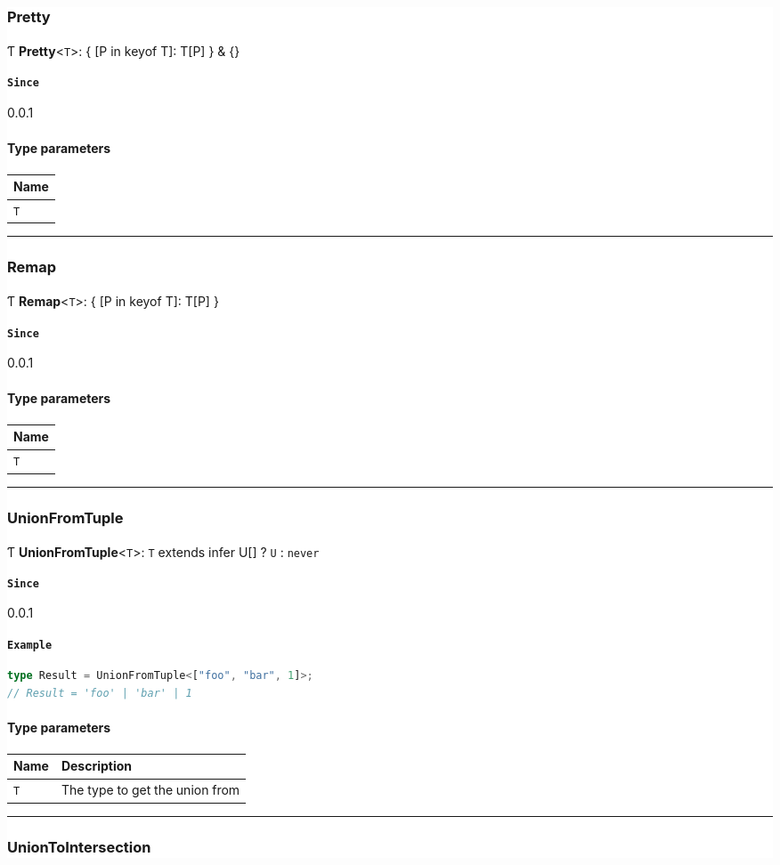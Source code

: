 ### Pretty

Ƭ **Pretty**\<`T`\>: \{ [P in keyof T]: T[P] } & {}

**`Since`**

0.0.1

#### Type parameters

| Name |
| :--- |
| `T`  |

---

### Remap

Ƭ **Remap**\<`T`\>: \{ [P in keyof T]: T[P] }

**`Since`**

0.0.1

#### Type parameters

| Name |
| :--- |
| `T`  |

---

### UnionFromTuple

Ƭ **UnionFromTuple**\<`T`\>: `T` extends infer U[] ? `U` : `never`

**`Since`**

0.0.1

**`Example`**

```ts
type Result = UnionFromTuple<["foo", "bar", 1]>;
// Result = 'foo' | 'bar' | 1
```

#### Type parameters

| Name | Description                    |
| :--- | :----------------------------- |
| `T`  | The type to get the union from |

---

### UnionToIntersection
